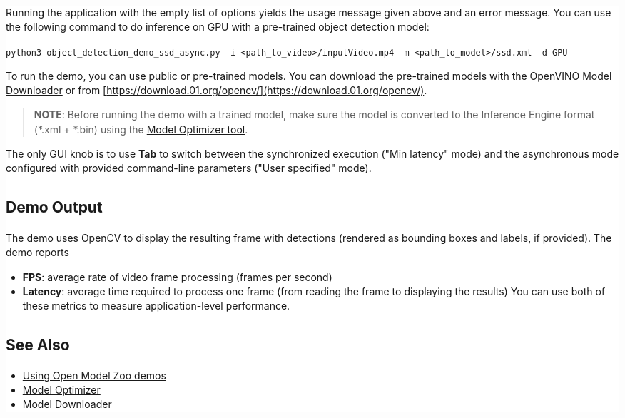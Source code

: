 Running the application with the empty list of options yields the usage message given above and an error message.
You can use the following command to do inference on GPU with a pre-trained object detection model:
```
python3 object_detection_demo_ssd_async.py -i <path_to_video>/inputVideo.mp4 -m <path_to_model>/ssd.xml -d GPU
```

To run the demo, you can use public or pre-trained models. You can download the pre-trained models with the OpenVINO
[Model Downloader](../../../tools/downloader/README.md) or from
[https://download.01.org/opencv/](https://download.01.org/opencv/).

> **NOTE**: Before running the demo with a trained model, make sure the model is converted to the Inference Engine
format (\*.xml + \*.bin) using the
[Model Optimizer tool](https://docs.openvinotoolkit.org/latest/_docs_MO_DG_Deep_Learning_Model_Optimizer_DevGuide.html).

The only GUI knob is to use **Tab** to switch between the synchronized execution ("Min latency" mode)
and the asynchronous mode configured with provided command-line parameters ("User specified" mode).

## Demo Output

The demo uses OpenCV to display the resulting frame with detections (rendered as bounding boxes and labels, if provided).
The demo reports
* **FPS**: average rate of video frame processing (frames per second)
* **Latency**: average time required to process one frame (from reading the frame to displaying the results)
You can use both of these metrics to measure application-level performance.

## See Also
* [Using Open Model Zoo demos](../../README.md)
* [Model Optimizer](https://docs.openvinotoolkit.org/latest/_docs_MO_DG_Deep_Learning_Model_Optimizer_DevGuide.html)
* [Model Downloader](../../../tools/downloader/README.md)
